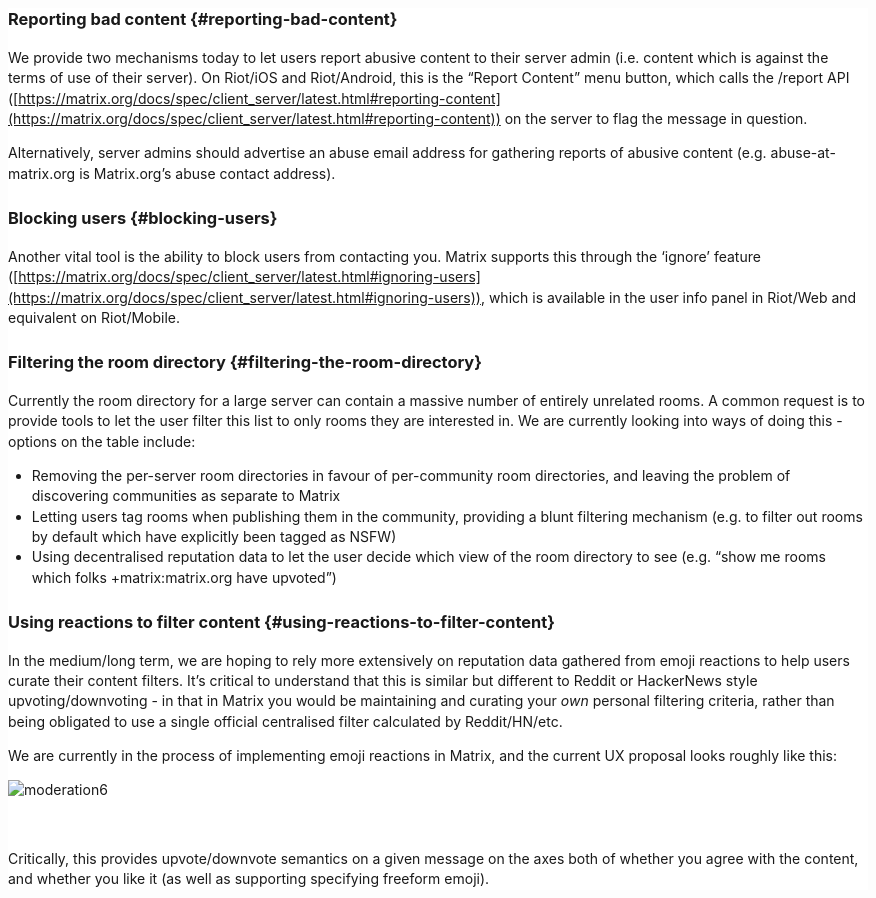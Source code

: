 
### Reporting bad content {#reporting-bad-content}

We provide two mechanisms today to let users report abusive content to their server admin (i.e. content which is against the terms of use of their server).  On Riot/iOS and Riot/Android, this is the “Report Content” menu button, which calls the /report API ([https://matrix.org/docs/spec/client_server/latest.html#reporting-content](https://matrix.org/docs/spec/client_server/latest.html#reporting-content)) on the server to flag the message in question.

Alternatively, server admins should advertise an abuse email address for gathering reports of abusive content (e.g. abuse-at-matrix.org is Matrix.org’s abuse contact address).


### Blocking users {#blocking-users}

Another vital tool is the ability to block users from contacting you.  Matrix supports this through the ‘ignore’ feature ([https://matrix.org/docs/spec/client_server/latest.html#ignoring-users](https://matrix.org/docs/spec/client_server/latest.html#ignoring-users)), which is available in the user info panel in Riot/Web and equivalent on Riot/Mobile.


### Filtering the room directory {#filtering-the-room-directory}

Currently the room directory for a large server can contain a massive number of entirely unrelated rooms.  A common request is to provide tools to let the user filter this list to only rooms they are interested in.  We are currently looking into ways of doing this - options on the table include:



*   Removing the per-server room directories in favour of per-community room directories, and leaving the problem of discovering communities as separate to Matrix
*   Letting users tag rooms when publishing them in the community, providing a blunt filtering mechanism (e.g. to filter out rooms by default which have explicitly been tagged as NSFW)
*   Using decentralised reputation data to let the user decide which view of the room directory to see (e.g. “show me rooms which folks +matrix:matrix.org have upvoted”)


### Using reactions to filter content {#using-reactions-to-filter-content}

In the medium/long term, we are hoping to rely more extensively on reputation data gathered from emoji reactions to help users curate their content filters.  It’s critical to understand that this is similar but different to Reddit or HackerNews style upvoting/downvoting - in that in Matrix you would be maintaining and curating your _own_ personal filtering criteria, rather than being obligated to use a single official centralised filter calculated by Reddit/HN/etc.

We are currently in the process of implementing emoji reactions in Matrix, and the current UX proposal looks roughly like this:

![moderation6](/docs/projects/images/moderation6.png)

<br clear="all" />

Critically, this provides upvote/downvote semantics on a given message on the axes both of whether you agree with the content, and whether you like it (as well as supporting specifying freeform emoji).
